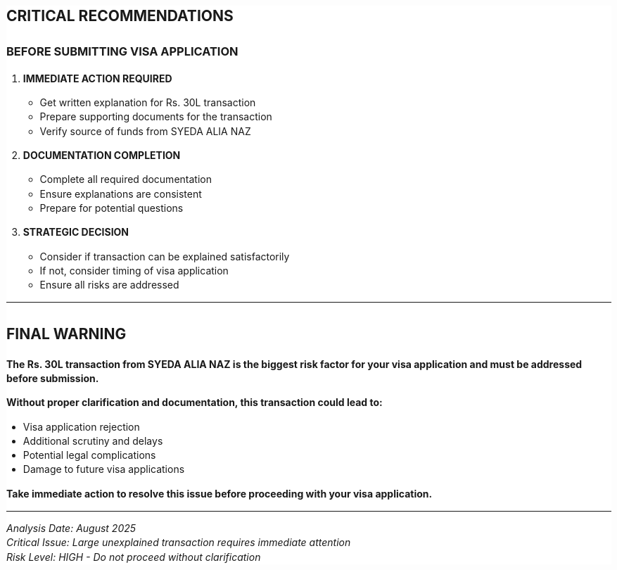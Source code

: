 ## CRITICAL RECOMMENDATIONS

### BEFORE SUBMITTING VISA APPLICATION

1. **IMMEDIATE ACTION REQUIRED**
   - Get written explanation for Rs. 30L transaction
   - Prepare supporting documents for the transaction
   - Verify source of funds from SYEDA ALIA NAZ

2. **DOCUMENTATION COMPLETION**
   - Complete all required documentation
   - Ensure explanations are consistent
   - Prepare for potential questions

3. **STRATEGIC DECISION**
   - Consider if transaction can be explained satisfactorily
   - If not, consider timing of visa application
   - Ensure all risks are addressed

---

## FINAL WARNING

**The Rs. 30L transaction from SYEDA ALIA NAZ is the biggest risk factor for your visa application and must be addressed before submission.**

**Without proper clarification and documentation, this transaction could lead to:**
- Visa application rejection
- Additional scrutiny and delays
- Potential legal complications
- Damage to future visa applications

**Take immediate action to resolve this issue before proceeding with your visa application.**

---

*Analysis Date: August 2025*  
*Critical Issue: Large unexplained transaction requires immediate attention*  
*Risk Level: HIGH - Do not proceed without clarification*
